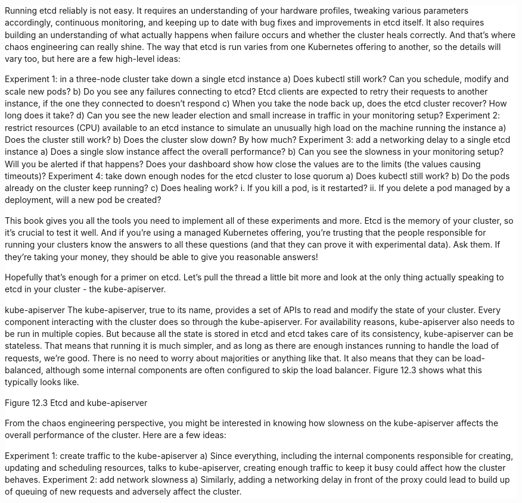 Running etcd reliably is not easy. It requires an understanding of your hardware profiles, tweaking various parameters accordingly, continuous monitoring, and keeping up to date with bug fixes and improvements in etcd itself. It also requires building an understanding of what actually happens when failure occurs and whether the cluster heals correctly. And that’s where chaos engineering can really shine. The way that etcd is run varies from one Kubernetes offering to another, so the details will vary too, but here are a few high-level ideas:

Experiment 1: in a three-node cluster take down a single etcd instance
a) Does kubectl still work? Can you schedule, modify and scale new pods?
b) Do you see any failures connecting to etcd? Etcd clients are expected to retry their requests to another instance, if the one they connected to doesn’t respond
c) When you take the node back up, does the etcd cluster recover? How long does it take?
d) Can you see the new leader election and small increase in traffic in your monitoring setup?
Experiment 2: restrict resources (CPU) available to an etcd instance to simulate an unusually high load on the machine running the instance
a) Does the cluster still work?
b) Does the cluster slow down? By how much?
Experiment 3: add a networking delay to a single etcd instance
a) Does a single slow instance affect the overall performance?
b) Can you see the slowness in your monitoring setup? Will you be alerted if that happens? Does your dashboard show how close the values are to the limits (the values causing timeouts)?
Experiment 4: take down enough nodes for the etcd cluster to lose quorum
a) Does kubectl still work?
b) Do the pods already on the cluster keep running?
c) Does healing work?
i. If you kill a pod, is it restarted?
ii. If you delete a pod managed by a deployment, will a new pod be created?

This book gives you all the tools you need to implement all of these experiments and more. Etcd is the memory of your cluster, so it’s crucial to test it well. And if you’re using a managed Kubernetes offering, you’re trusting that the people responsible for running your clusters know the answers to all these questions (and that they can prove it with experimental data). Ask them. If they’re taking your money, they should be able to give you reasonable answers!

Hopefully that’s enough for a primer on etcd. Let’s pull the thread a little bit more and look at the only thing actually speaking to etcd in your cluster - the kube-apiserver.

kube-apiserver
The kube-apiserver, true to its name, provides a set of APIs to read and modify the state of your cluster. Every component interacting with the cluster does so through the kube-apiserver. For availability reasons, kube-apiserver also needs to be run in multiple copies. But because all the state is stored in etcd and etcd takes care of its consistency, kube-apiserver can be stateless. That means that running it is much simpler, and as long as there are enough instances running to handle the load of requests, we’re good. There is no need to worry about majorities or anything like that. It also means that they can be load-balanced, although some internal components are often configured to skip the load balancer. Figure 12.3 shows what this typically looks like.

Figure 12.3 Etcd and kube-apiserver

From the chaos engineering perspective, you might be interested in knowing how slowness on the kube-apiserver affects the overall performance of the cluster. Here are a few ideas:

Experiment 1: create traffic to the kube-apiserver
a) Since everything, including the internal components responsible for creating, updating and scheduling resources, talks to kube-apiserver, creating enough traffic to keep it busy could affect how the cluster behaves.
Experiment 2: add network slowness
a) Similarly, adding a networking delay in front of the proxy could lead to build up of queuing of new requests and adversely affect the cluster.
